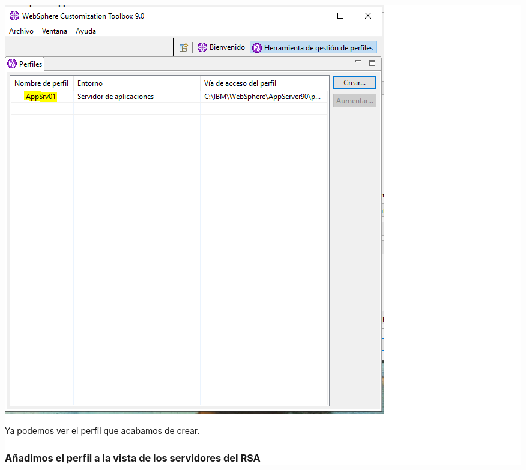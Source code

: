 ![Imagen](img/03-01-iniciar-servidor-en-rsa.png)

Ya podemos ver el perfil que acabamos de crear.


### Añadimos el perfil a la vista de los servidores del RSA
